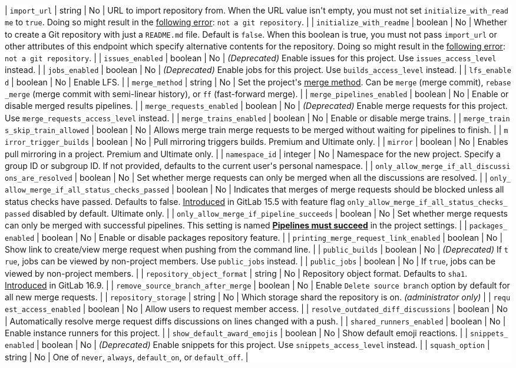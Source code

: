 | `import_url`                                       | string  | No                             | URL to import repository from. When the URL value isn't empty, you must not set `initialize_with_readme` to `true`. Doing so might result in the [following error](https://gitlab.com/gitlab-org/gitlab/-/issues/360266): `not a git repository`. |
| `initialize_with_readme`                           | boolean | No                             | Whether to create a Git repository with just a `README.md` file. Default is `false`. When this boolean is true, you must not pass `import_url` or other attributes of this endpoint which specify alternative contents for the repository. Doing so might result in the [following error](https://gitlab.com/gitlab-org/gitlab/-/issues/360266): `not a git repository`. |
| `issues_enabled`                                   | boolean | No                             | _(Deprecated)_ Enable issues for this project. Use `issues_access_level` instead. |
| `jobs_enabled`                                     | boolean | No                             | _(Deprecated)_ Enable jobs for this project. Use `builds_access_level` instead. |
| `lfs_enabled`                                      | boolean | No                             | Enable LFS. |
| `merge_method`                                     | string  | No                             | Set the project's [merge method](../user/project/merge_requests/methods/_index.md). Can be `merge` (merge commit), `rebase_merge` (merge commit with semi-linear history), or `ff` (fast-forward merge). |
| `merge_pipelines_enabled`                          | boolean | No                             | Enable or disable merged results pipelines. |
| `merge_requests_enabled`                           | boolean | No                             | _(Deprecated)_ Enable merge requests for this project. Use `merge_requests_access_level` instead. |
| `merge_trains_enabled`                             | boolean | No                             | Enable or disable merge trains. |
| `merge_trains_skip_train_allowed`                  | boolean | No                             | Allows merge train merge requests to be merged without waiting for pipelines to finish. |
| `mirror_trigger_builds`                            | boolean | No                             | Pull mirroring triggers builds. Premium and Ultimate only. |
| `mirror`                                           | boolean | No                             | Enables pull mirroring in a project. Premium and Ultimate only. |
| `namespace_id`                                     | integer | No                             | Namespace for the new project. Specify a group ID or subgroup ID. If not provided, defaults to the current user's personal namespace. |
| `only_allow_merge_if_all_discussions_are_resolved` | boolean | No                             | Set whether merge requests can only be merged when all the discussions are resolved. |
| `only_allow_merge_if_all_status_checks_passed`     | boolean | No                             | Indicates that merges of merge requests should be blocked unless all status checks have passed. Defaults to false. [Introduced](https://gitlab.com/gitlab-org/gitlab/-/issues/369859) in GitLab 15.5 with feature flag `only_allow_merge_if_all_status_checks_passed` disabled by default. Ultimate only. |
| `only_allow_merge_if_pipeline_succeeds`            | boolean | No                             | Set whether merge requests can only be merged with successful pipelines. This setting is named [**Pipelines must succeed**](../user/project/merge_requests/auto_merge.md#require-a-successful-pipeline-for-merge) in the project settings. |
| `packages_enabled`                                 | boolean | No                             | Enable or disable packages repository feature. |
| `printing_merge_request_link_enabled`              | boolean | No                             | Show link to create/view merge request when pushing from the command line. |
| `public_builds`                                    | boolean | No                             | _(Deprecated)_ If `true`, jobs can be viewed by non-project members. Use `public_jobs` instead. |
| `public_jobs`                                      | boolean | No                             | If `true`, jobs can be viewed by non-project members. |
| `repository_object_format`                         | string  | No                             | Repository object format. Defaults to `sha1`. [Introduced](https://gitlab.com/gitlab-org/gitlab/-/issues/419887) in GitLab 16.9. |
| `remove_source_branch_after_merge`                 | boolean | No                             | Enable `Delete source branch` option by default for all new merge requests. |
| `repository_storage`                               | string  | No                             | Which storage shard the repository is on. _(administrator only)_ |
| `request_access_enabled`                           | boolean | No                             | Allow users to request member access. |
| `resolve_outdated_diff_discussions`                | boolean | No                             | Automatically resolve merge request diffs discussions on lines changed with a push. |
| `shared_runners_enabled`                           | boolean | No                             | Enable instance runners for this project. |
| `show_default_award_emojis`                        | boolean | No                             | Show default emoji reactions. |
| `snippets_enabled`                                 | boolean | No                             | _(Deprecated)_ Enable snippets for this project. Use `snippets_access_level` instead. |
| `squash_option`                                    | string  | No                             | One of `never`, `always`, `default_on`, or `default_off`. |